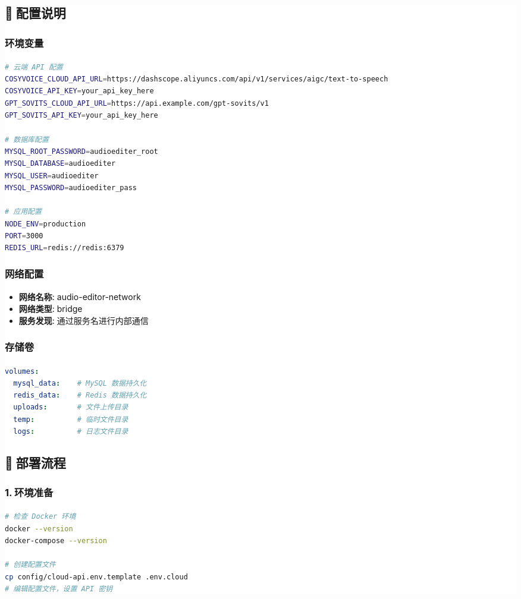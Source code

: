 ## 🔧 配置说明

### 环境变量

```bash
# 云端 API 配置
COSYVOICE_CLOUD_API_URL=https://dashscope.aliyuncs.com/api/v1/services/aigc/text-to-speech
COSYVOICE_API_KEY=your_api_key_here
GPT_SOVITS_CLOUD_API_URL=https://api.example.com/gpt-sovits/v1
GPT_SOVITS_API_KEY=your_api_key_here

# 数据库配置
MYSQL_ROOT_PASSWORD=audioediter_root
MYSQL_DATABASE=audioediter
MYSQL_USER=audioediter
MYSQL_PASSWORD=audioediter_pass

# 应用配置
NODE_ENV=production
PORT=3000
REDIS_URL=redis://redis:6379
```

### 网络配置

- **网络名称**: audio-editor-network
- **网络类型**: bridge
- **服务发现**: 通过服务名进行内部通信

### 存储卷

```yaml
volumes:
  mysql_data:    # MySQL 数据持久化
  redis_data:    # Redis 数据持久化
  uploads:       # 文件上传目录
  temp:          # 临时文件目录
  logs:          # 日志文件目录
```

## 🚀 部署流程

### 1. 环境准备
```bash
# 检查 Docker 环境
docker --version
docker-compose --version

# 创建配置文件
cp config/cloud-api.env.template .env.cloud
# 编辑配置文件，设置 API 密钥
```
